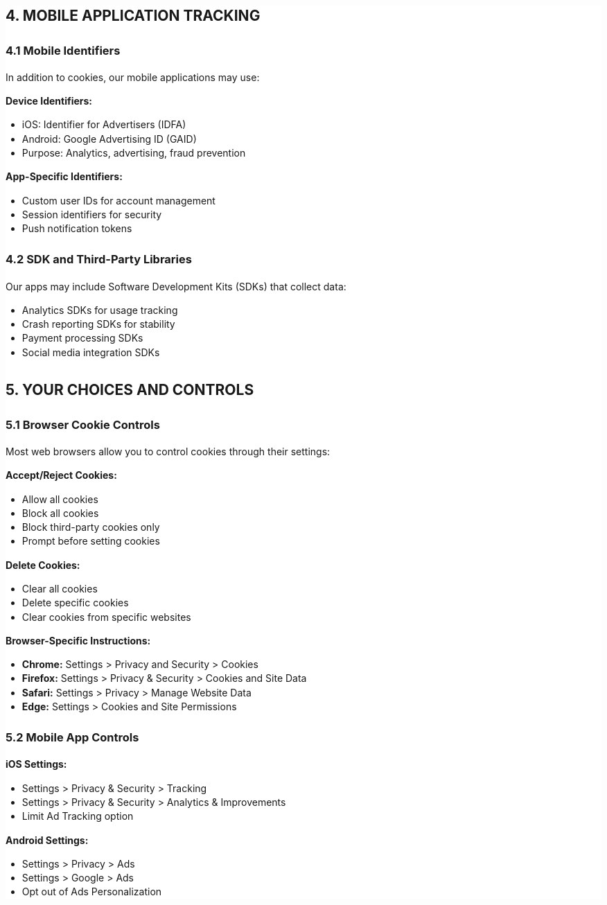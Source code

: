 ## 4. MOBILE APPLICATION TRACKING

### 4.1 Mobile Identifiers
In addition to cookies, our mobile applications may use:

**Device Identifiers:**
- iOS: Identifier for Advertisers (IDFA)
- Android: Google Advertising ID (GAID)
- Purpose: Analytics, advertising, fraud prevention

**App-Specific Identifiers:**
- Custom user IDs for account management
- Session identifiers for security
- Push notification tokens

### 4.2 SDK and Third-Party Libraries
Our apps may include Software Development Kits (SDKs) that collect data:
- Analytics SDKs for usage tracking
- Crash reporting SDKs for stability
- Payment processing SDKs
- Social media integration SDKs

## 5. YOUR CHOICES AND CONTROLS

### 5.1 Browser Cookie Controls
Most web browsers allow you to control cookies through their settings:

**Accept/Reject Cookies:**
- Allow all cookies
- Block all cookies
- Block third-party cookies only
- Prompt before setting cookies

**Delete Cookies:**
- Clear all cookies
- Delete specific cookies
- Clear cookies from specific websites

**Browser-Specific Instructions:**
- **Chrome:** Settings > Privacy and Security > Cookies
- **Firefox:** Settings > Privacy & Security > Cookies and Site Data
- **Safari:** Settings > Privacy > Manage Website Data
- **Edge:** Settings > Cookies and Site Permissions

### 5.2 Mobile App Controls
**iOS Settings:**
- Settings > Privacy & Security > Tracking
- Settings > Privacy & Security > Analytics & Improvements
- Limit Ad Tracking option

**Android Settings:**
- Settings > Privacy > Ads
- Settings > Google > Ads
- Opt out of Ads Personalization
